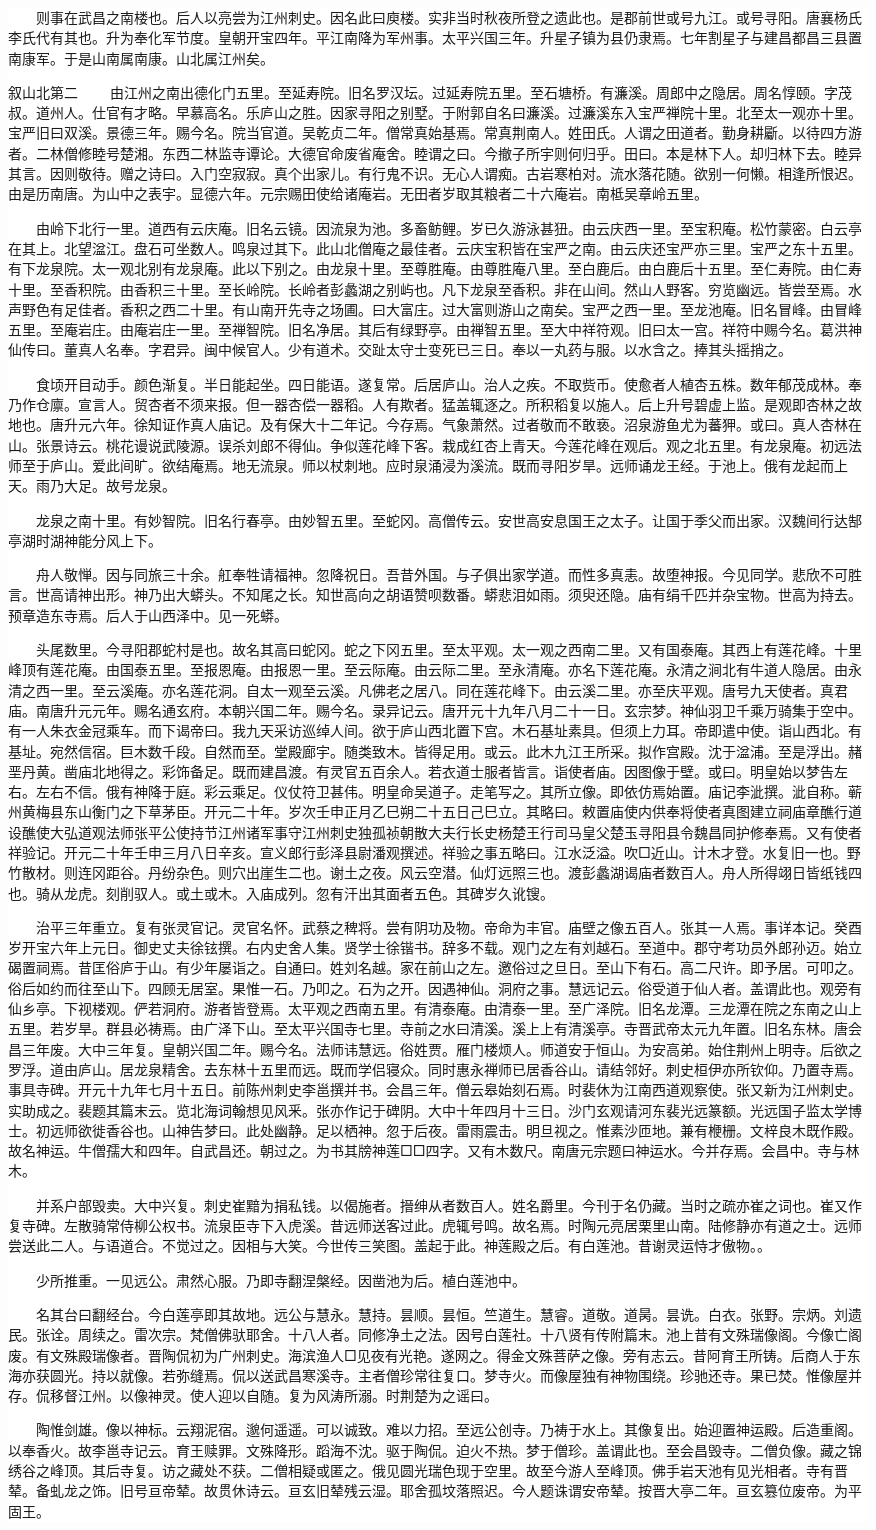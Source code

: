 　　则事在武昌之南楼也。后人以亮尝为江州刺史。因名此曰庾楼。实非当时秋夜所登之遗此也。是郡前世或号九江。或号寻阳。唐襄杨氏李氏代有其也。升为奉化军节度。皇朝开宝四年。平江南降为军州事。太平兴国三年。升星子镇为县仍隶焉。七年割星子与建昌都昌三县置南康军。于是山南属南康。山北属江州矣。


叙山北第二
　　由江州之南出德化门五里。至延寿院。旧名罗汉坛。过延寿院五里。至石塘桥。有濂溪。周郎中之隐居。周名惇颐。字茂叔。道州人。仕官有才略。早慕高名。乐庐山之胜。因家寻阳之别墅。于附郭自名曰濂溪。过濂溪东入宝严禅院十里。北至太一观亦十里。宝严旧曰双溪。景德三年。赐今名。院当官道。吴乾贞二年。僧常真始基焉。常真荆南人。姓田氏。人谓之田道者。勤身耕斸。以待四方游者。二林僧修睦号楚湘。东西二林监寺谭论。大德官命废省庵舍。睦谓之曰。今撤子所宇则何归乎。田曰。本是林下人。却归林下去。睦异其言。因则敬待。赠之诗曰。入门空寂寂。真个出家儿。有行鬼不识。无心人谓痴。古岩寒柏对。流水落花随。欲别一何懒。相逢所恨迟。由是历南唐。为山中之表宇。显德六年。元宗赐田使给诸庵岩。无田者岁取其粮者二十六庵岩。南柢吴章岭五里。

　　由岭下北行一里。道西有云庆庵。旧名云镜。因流泉为池。多畜鲂鲤。岁已久游泳甚狃。由云庆西一里。至宝积庵。松竹蒙密。白云亭在其上。北望湓江。盘石可坐数人。鸣泉过其下。此山北僧庵之最佳者。云庆宝积皆在宝严之南。由云庆还宝严亦三里。宝严之东十五里。有下龙泉院。太一观北别有龙泉庵。此以下别之。由龙泉十里。至尊胜庵。由尊胜庵八里。至白鹿后。由白鹿后十五里。至仁寿院。由仁寿十里。至香积院。由香积三十里。至长岭院。长岭者彭蠡湖之别屿也。凡下龙泉至香积。非在山间。然山人野客。穷览幽远。皆尝至焉。水声野色有足佳者。香积之西二十里。有山南开先寺之场圃。曰大富庄。过大富则游山之南矣。宝严之西一里。至龙池庵。旧名冒峰。由冒峰五里。至庵岩庄。由庵岩庄一里。至禅智院。旧名净居。其后有绿野亭。由禅智五里。至大中祥符观。旧曰太一宫。祥符中赐今名。葛洪神仙传曰。董真人名奉。字君异。闽中候官人。少有道术。交趾太守士变死已三日。奉以一丸药与服。以水含之。捧其头摇捎之。

　　食顷开目动手。颜色渐复。半日能起坐。四日能语。遂复常。后居庐山。治人之疾。不取赀币。使愈者人植杏五株。数年郁茂成林。奉乃作仓廪。宣言人。贸杏者不须来报。但一器杏偿一器稻。人有欺者。猛盖辄逐之。所积稻复以施人。后上升号碧虚上监。是观即杏林之故地也。唐升元六年。徐知证作真人庙记。及有保大十二年记。今存焉。气象萧然。过者敬而不敢亵。沼泉游鱼尤为蕃狎。或曰。真人杏林在山。张景诗云。桃花谩说武陵源。误杀刘郎不得仙。争似莲花峰下客。栽成红杏上青天。今莲花峰在观后。观之北五里。有龙泉庵。初远法师至于庐山。爱此间旷。欲结庵焉。地无流泉。师以杖刺地。应时泉涌浸为溪流。既而寻阳岁旱。远师诵龙王经。于池上。俄有龙起而上天。雨乃大足。故号龙泉。

　　龙泉之南十里。有妙智院。旧名行春亭。由妙智五里。至蛇冈。高僧传云。安世高安息国王之太子。让国于季父而出家。汉魏间行达郜亭湖时湖神能分风上下。

　　舟人敬惮。因与同旅三十余。舡奉牲请福神。忽降祝日。吾昔外国。与子俱出家学道。而性多真恚。故堕神报。今见同学。悲欣不可胜言。世高请神出形。神乃出大蟒头。不知尾之长。知世高向之胡语赞呗数番。蟒悲泪如雨。须臾还隐。庙有绢千匹并杂宝物。世高为持去。预章造东寺焉。后人于山西泽中。见一死蟒。

　　头尾数里。今寻阳郡蛇村是也。故名其高曰蛇冈。蛇之下冈五里。至太平观。太一观之西南二里。又有国泰庵。其西上有莲花峰。十里峰顶有莲花庵。由国泰五里。至报恩庵。由报恩一里。至云际庵。由云际二里。至永清庵。亦名下莲花庵。永清之涧北有牛道人隐居。由永清之西一里。至云溪庵。亦名莲花洞。自太一观至云溪。凡佛老之居八。同在莲花峰下。由云溪二里。亦至庆平观。唐号九天使者。真君庙。南唐升元元年。赐名通玄府。本朝兴国二年。赐今名。录异记云。唐开元十九年八月二十一日。玄宗梦。神仙羽卫千乘万骑集于空中。有一人朱衣金冠乘车。而下谒帝曰。我九天采访巡绰人间。欲于庐山西北置下宫。木石基址素具。但须上力耳。帝即遣中使。诣山西北。有基址。宛然信宿。巨木数千段。自然而至。堂殿廊宇。随类致木。皆得足用。或云。此木九江王所采。拟作宫殿。沈于湓浦。至是浮出。赭垩丹黄。凿庙北地得之。彩饰备足。既而建昌渡。有灵官五百余人。若衣道士服者皆言。诣使者庙。因图像于壁。或曰。明皇始以梦告左右。左右不信。俄有神降于庭。彩云乘足。仪仗符卫甚伟。明皇命吴道子。走笔写之。其所立像。即依仿焉始置。庙记李泚撰。泚自称。蕲州黄梅县东山衡门之下草茅臣。开元二十年。岁次壬申正月乙巳朔二十五日己巳立。其略曰。敕置庙使内供奉将使者真图建立祠庙章醮行道设醮使大弘道观法师张平公使持节江州诸军事守江州刺史独孤祯朝散大夫行长史杨楚王行司马皇父楚玉寻阳县令魏昌同护修奉焉。又有使者祥验记。开元二十年壬申三月八日辛亥。宣义郎行彭泽县尉潘观撰述。祥验之事五略曰。江水泛溢。吹□近山。计木才登。水复旧一也。野竹散材。则连冈距谷。丹纷杂色。则穴出崖生二也。谢土之夜。风云空潜。仙灯远照三也。渡彭蠡湖谒庙者数百人。舟人所得翊日皆纸钱四也。骑从龙虎。刻削驭人。或土或木。入庙成列。忽有汗出其面者五色。其碑岁久讹锼。

　　治平三年重立。复有张灵官记。灵官名怀。武蔡之稗将。尝有阴功及物。帝命为丰官。庙壁之像五百人。张其一人焉。事详本记。癸酉岁开宝六年上元日。御史丈夫徐铉撰。右内史舍人集。贤学士徐锴书。辞多不载。观门之左有刘越石。至道中。郡守考功员外郎孙迈。始立碣置祠焉。昔匡俗庐于山。有少年屡诣之。自通曰。姓刘名越。家在前山之左。邀俗过之旦日。至山下有石。高二尺许。即予居。可叩之。俗后如约而往至山下。四顾无居室。果惟一石。乃叩之。石为之开。因遇神仙。洞府之事。慧远记云。俗受道于仙人者。盖谓此也。观旁有仙乡亭。下视楼观。俨若洞府。游者皆登焉。太平观之西南五里。有清泰庵。由清泰一里。至广泽院。旧名龙潭。三龙潭在院之东南之山上五里。若岁旱。群县必祷焉。由广泽下山。至太平兴国寺七里。寺前之水曰清溪。溪上上有清溪亭。寺晋武帝太元九年置。旧名东林。唐会昌三年废。大中三年复。皇朝兴国二年。赐今名。法师讳慧远。俗姓贾。雁门楼烦人。师道安于恒山。为安高弟。始住荆州上明寺。后欲之罗浮。道由庐山。居龙泉精舍。去东林十五里而远。既而学侣寝众。同时惠永禅师已居香谷山。请结邻好。刺史桓伊亦所钦仰。乃置寺焉。事具寺碑。开元十九年七月十五日。前陈州刺史李邕撰并书。会昌三年。僧云皋始刻石焉。时裴休为江南西道观察使。张又新为江州刺史。实助成之。裴题其篇末云。览北海词翰想见风釆。张亦作记于碑阴。大中十年四月十三日。沙门玄观请河东裴光远篆额。光远国子监太学博士。初远师欲徙香谷也。山神告梦曰。此处幽静。足以栖神。忽于后夜。雷雨震击。明旦视之。惟素沙匝地。兼有楩栅。文梓良木既作殿。故名神运。牛僧孺大和四年。自武昌还。朝过之。为书其牓神莲□□四字。又有木数尺。南唐元宗题曰神运水。今并存焉。会昌中。寺与林木。

　　并系户部毁卖。大中兴复。刺史崔黯为捐私钱。以偈施者。搢绅从者数百人。姓名爵里。今刊于名仍藏。当时之疏亦崔之词也。崔又作复寺碑。左散骑常侍柳公权书。流泉臣寺下入虎溪。昔远师送客过此。虎辄号鸣。故名焉。时陶元亮居栗里山南。陆修静亦有道之士。远师尝送此二人。与语道合。不觉过之。因相与大笑。今世传三笑图。盖起于此。神莲殿之后。有白莲池。昔谢灵运恃才傲物。。

　　少所推重。一见远公。肃然心服。乃即寺翻涅槃经。因凿池为后。植白莲池中。

　　名其台曰翻经台。今白莲亭即其故地。远公与慧永。慧持。昙顺。昙恒。竺道生。慧睿。道敬。道昺。昙诜。白衣。张野。宗炳。刘遗民。张诠。周续之。雷次宗。梵僧佛驮耶舍。十八人者。同修净土之法。因号白莲社。十八贤有传附篇末。池上昔有文殊瑞像阁。今像亡阁废。有文殊殿瑞像者。晋陶侃初为广州刺史。海滨渔人□见夜有光艳。遂网之。得金文殊菩萨之像。旁有志云。昔阿育王所铸。后商人于东海亦获圆光。持以就像。若弥缝焉。侃以送武昌寒溪寺。主者僧珍常往复口。梦寺火。而像屋独有神物围绕。珍驰还寺。果已焚。惟像屋并存。侃移督江州。以像神灵。使人迎以自随。复为风涛所溺。时荆楚为之谣曰。

　　陶惟剑雄。像以神标。云翔泥宿。邈何遥遥。可以诚致。难以力招。至远公创寺。乃祷于水上。其像复出。始迎置神运殿。后造重阁。以奉香火。故李邕寺记云。育王赎罪。文殊降形。蹈海不沈。驱于陶侃。迫火不热。梦于僧珍。盖谓此也。至会昌毁寺。二僧负像。藏之锦绣谷之峰顶。其后寺复。访之藏处不获。二僧相疑或匿之。俄见圆光瑞色现于空里。故至今游人至峰顶。佛手岩天池有见光相者。寺有晋辇。备虬龙之饰。旧号亘帝辇。故贯休诗云。亘玄旧辇残云湿。耶舍孤坟落照迟。今人题诛谓安帝辇。按晋大亭二年。亘玄篡位废帝。为平固王。
